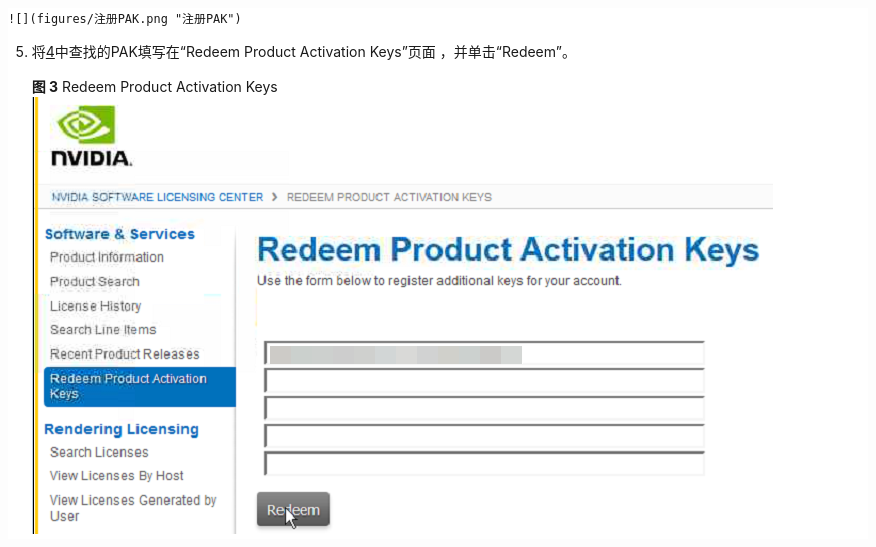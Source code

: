     ![](figures/注册PAK.png "注册PAK")

5.  将[4](#li1859773663819)中查找的PAK填写在“Redeem Product Activation Keys”页面 ，并单击“Redeem”。

    **图 3**  Redeem Product Activation Keys<a name="fig16617143616380"></a>  
    ![](figures/Redeem-Product-Activation-Keys.png "Redeem-Product-Activation-Keys")
